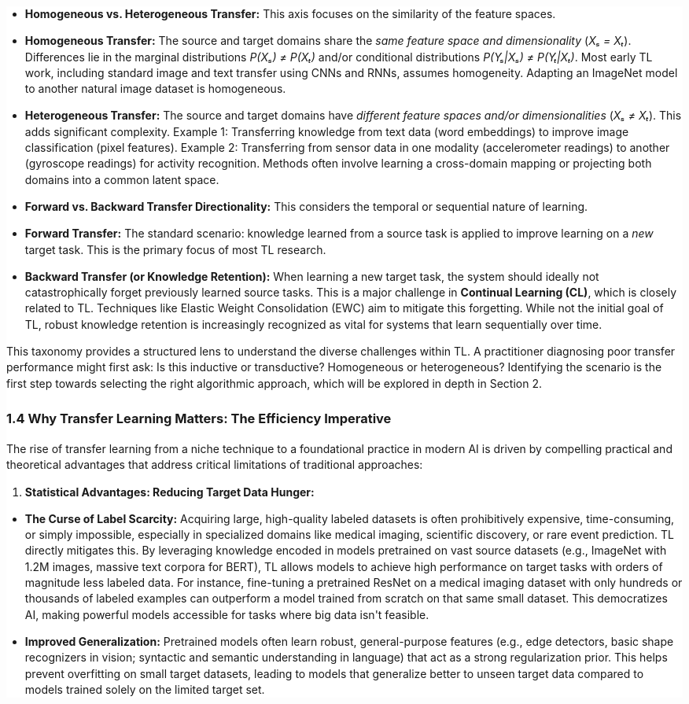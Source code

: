 *   **Homogeneous vs. Heterogeneous Transfer:** This axis focuses on the similarity of the feature spaces.

*   **Homogeneous Transfer:** The source and target domains share the *same feature space and dimensionality* (*Xₛ = Xₜ*). Differences lie in the marginal distributions *P(Xₛ) ≠ P(Xₜ)* and/or conditional distributions *P(Yₛ|Xₛ) ≠ P(Yₜ|Xₜ)*. Most early TL work, including standard image and text transfer using CNNs and RNNs, assumes homogeneity. Adapting an ImageNet model to another natural image dataset is homogeneous.

*   **Heterogeneous Transfer:** The source and target domains have *different feature spaces and/or dimensionalities* (*Xₛ ≠ Xₜ*). This adds significant complexity. Example 1: Transferring knowledge from text data (word embeddings) to improve image classification (pixel features). Example 2: Transferring from sensor data in one modality (accelerometer readings) to another (gyroscope readings) for activity recognition. Methods often involve learning a cross-domain mapping or projecting both domains into a common latent space.

*   **Forward vs. Backward Transfer Directionality:** This considers the temporal or sequential nature of learning.

*   **Forward Transfer:** The standard scenario: knowledge learned from a source task is applied to improve learning on a *new* target task. This is the primary focus of most TL research.

*   **Backward Transfer (or Knowledge Retention):** When learning a new target task, the system should ideally not catastrophically forget previously learned source tasks. This is a major challenge in **Continual Learning (CL)**, which is closely related to TL. Techniques like Elastic Weight Consolidation (EWC) aim to mitigate this forgetting. While not the initial goal of TL, robust knowledge retention is increasingly recognized as vital for systems that learn sequentially over time.

This taxonomy provides a structured lens to understand the diverse challenges within TL. A practitioner diagnosing poor transfer performance might first ask: Is this inductive or transductive? Homogeneous or heterogeneous? Identifying the scenario is the first step towards selecting the right algorithmic approach, which will be explored in depth in Section 2.

### 1.4 Why Transfer Learning Matters: The Efficiency Imperative

The rise of transfer learning from a niche technique to a foundational practice in modern AI is driven by compelling practical and theoretical advantages that address critical limitations of traditional approaches:

1.  **Statistical Advantages: Reducing Target Data Hunger:**

*   **The Curse of Label Scarcity:** Acquiring large, high-quality labeled datasets is often prohibitively expensive, time-consuming, or simply impossible, especially in specialized domains like medical imaging, scientific discovery, or rare event prediction. TL directly mitigates this. By leveraging knowledge encoded in models pretrained on vast source datasets (e.g., ImageNet with 1.2M images, massive text corpora for BERT), TL allows models to achieve high performance on target tasks with orders of magnitude less labeled data. For instance, fine-tuning a pretrained ResNet on a medical imaging dataset with only hundreds or thousands of labeled examples can outperform a model trained from scratch on that same small dataset. This democratizes AI, making powerful models accessible for tasks where big data isn't feasible.

*   **Improved Generalization:** Pretrained models often learn robust, general-purpose features (e.g., edge detectors, basic shape recognizers in vision; syntactic and semantic understanding in language) that act as a strong regularization prior. This helps prevent overfitting on small target datasets, leading to models that generalize better to unseen target data compared to models trained solely on the limited target set.
